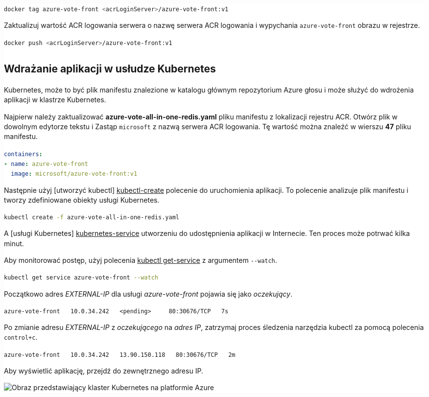 ```bash
docker tag azure-vote-front <acrLoginServer>/azure-vote-front:v1
```

Zaktualizuj wartość ACR logowania serwera o nazwę serwera ACR logowania i wypychania `azure-vote-front` obrazu w rejestrze.

```bash
docker push <acrLoginServer>/azure-vote-front:v1
```

## <a name="deploy-application-to-kubernetes"></a>Wdrażanie aplikacji w usłudze Kubernetes

Kubernetes, może to być plik manifestu znalezione w katalogu głównym repozytorium Azure głosu i może służyć do wdrożenia aplikacji w klastrze Kubernetes.

Najpierw należy zaktualizować **azure-vote-all-in-one-redis.yaml** pliku manifestu z lokalizacji rejestru ACR. Otwórz plik w dowolnym edytorze tekstu i Zastąp `microsoft` z nazwą serwera ACR logowania. Tę wartość można znaleźć w wierszu **47** pliku manifestu.

```yaml
containers:
- name: azure-vote-front
  image: microsoft/azure-vote-front:v1
```

Następnie użyj [utworzyć kubectl] [ kubectl-create] polecenie do uruchomienia aplikacji. To polecenie analizuje plik manifestu i tworzy zdefiniowane obiekty usługi Kubernetes.

```bash
kubectl create -f azure-vote-all-in-one-redis.yaml
```

A [usługi Kubernetes] [ kubernetes-service] utworzeniu do udostępnienia aplikacji w Internecie. Ten proces może potrwać kilka minut.

Aby monitorować postęp, użyj polecenia [kubectl get-service][kubectl-get] z argumentem `--watch`.

```bash
kubectl get service azure-vote-front --watch
```

Początkowo adres *EXTERNAL-IP* dla usługi *azure-vote-front* pojawia się jako *oczekujący*.

```
azure-vote-front   10.0.34.242   <pending>     80:30676/TCP   7s
```

Po zmianie adresu *EXTERNAL-IP* z *oczekującego* na *adres IP*, zatrzymaj proces śledzenia narzędzia kubectl za pomocą polecenia `control+c`.

```
azure-vote-front   10.0.34.242   13.90.150.118   80:30676/TCP   2m
```

Aby wyświetlić aplikację, przejdź do zewnętrznego adresu IP.

![Obraz przedstawiający klaster Kubernetes na platformie Azure](media/aks-jenkins/azure-vote-safari.png)


[docker-images]: https://docs.docker.com/engine/reference/commandline/images/
[docker-tag]: https://docs.docker.com/engine/reference/commandline/tag/
[git-access-token]: https://help.github.com/articles/creating-a-personal-access-token-for-the-command-line/
[kubectl-create]: https://kubernetes.io/docs/reference/generated/kubectl/kubectl-commands#create
[kubectl-get]: https://kubernetes.io/docs/reference/generated/kubectl/kubectl-commands#get
[kubernetes-service]: https://kubernetes.io/docs/concepts/services-networking/service/
[az-acr-list]: /cli/azure/acr#az_acr_list
[acr-authentication]: ../container-registry/container-registry-auth-aks.md
[acr-quickstart]: ../container-registry/container-registry-get-started-azure-cli.md
[aks-credentials]: /cli/azure/aks#az_aks_get_credentials
[aks-quickstart]: kubernetes-walkthrough.md
[azure-cli-install]: /cli/azure/install-azure-cli